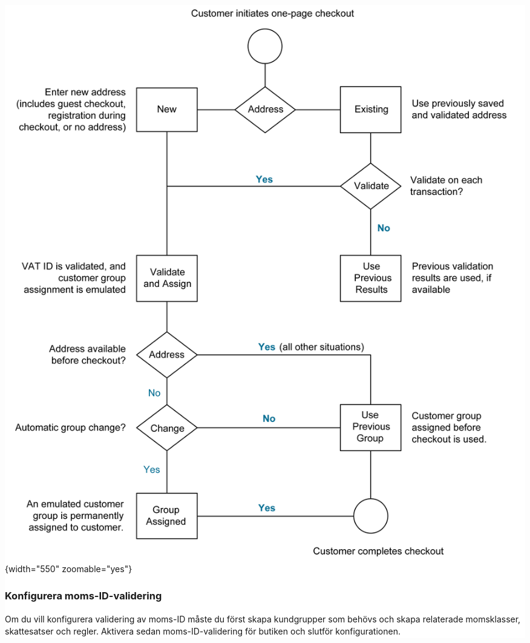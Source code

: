 ![Utcheckningsarbetsflöde för momsvalidering](./assets/vat-id-validation2.png){width="550" zoomable="yes"}

### Konfigurera moms-ID-validering

Om du vill konfigurera validering av moms-ID måste du först skapa kundgrupper som behövs och skapa relaterade momsklasser, skattesatser och regler. Aktivera sedan moms-ID-validering för butiken och slutför konfigurationen.
